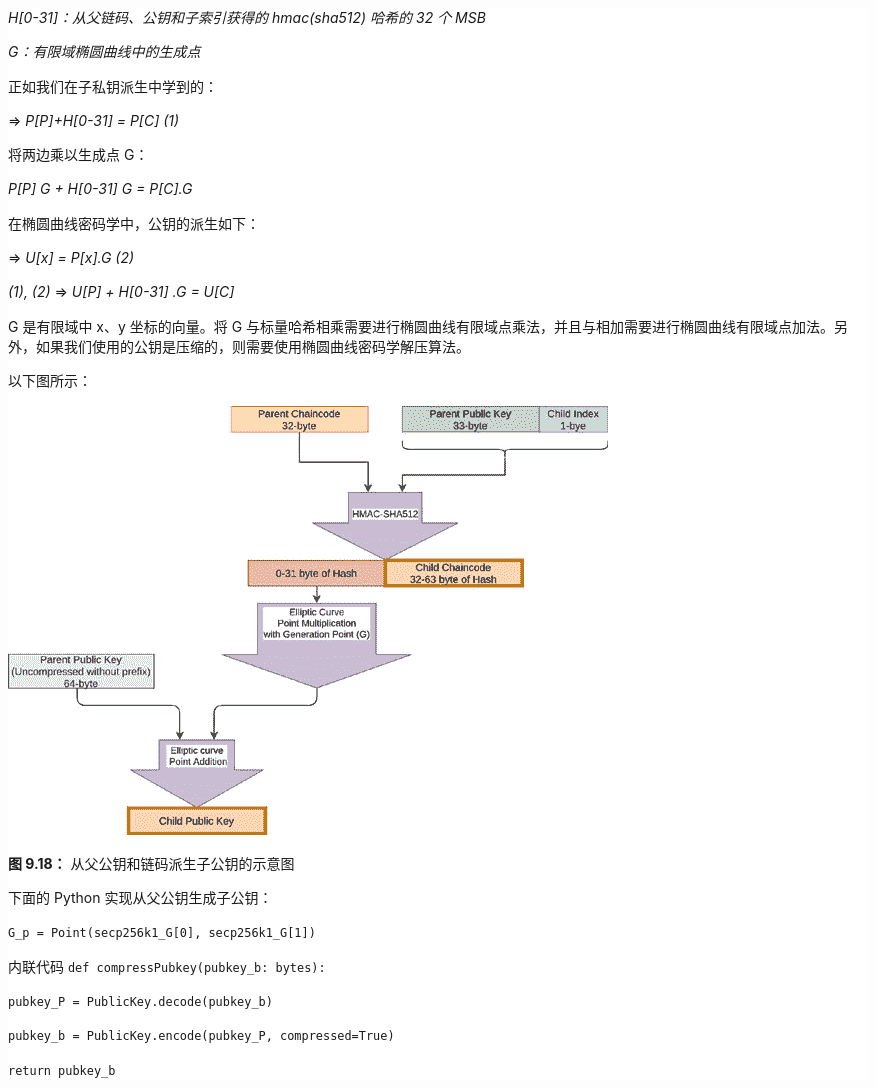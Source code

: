 *H[0-31]：从父链码、公钥和子索引获得的 hmac(sha512) 哈希的 32 个 MSB*

*G：有限域椭圆曲线中的生成点*

正如我们在子私钥派生中学到的：

⇒ *P[P]+H[0-31] = P[C] (1)*

将两边乘以生成点 G：

*P[P] G + H[0-31] G = P[C].G*

在椭圆曲线密码学中，公钥的派生如下：

⇒ *U[x] = P[x].G (2)*

*(1), (2)* ⇒ *U[P] + H[0-31] .G = U[C]*

G 是有限域中 x、y 坐标的向量。将 G 与标量哈希相乘需要进行椭圆曲线有限域点乘法，并且与相加需要进行椭圆曲线有限域点加法。另外，如果我们使用的公钥是压缩的，则需要使用椭圆曲线密码学解压算法。

以下图所示：

![](img/Figure-9.18.jpg)

**图 9.18：** 从父公钥和链码派生子公钥的示意图

下面的 Python 实现从父公钥生成子公钥：

`G_p = Point(secp256k1_G[0], secp256k1_G[1])`

内联代码 `def compressPubkey(pubkey_b: bytes):`

`pubkey_P = PublicKey.decode(pubkey_b)`

`pubkey_b = PublicKey.encode(pubkey_P, compressed=True)`

`return pubkey_b`
